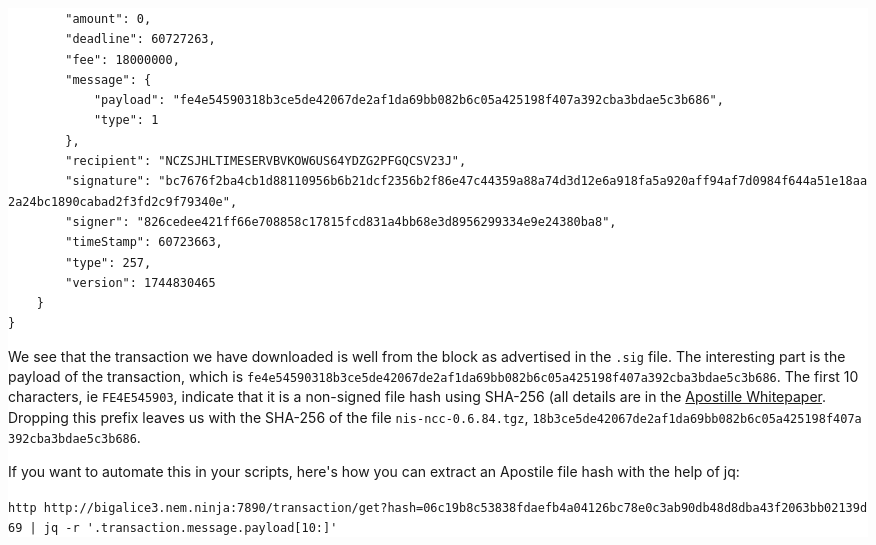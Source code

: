 ```http
        "amount": 0, 
        "deadline": 60727263, 
        "fee": 18000000, 
        "message": {
            "payload": "fe4e54590318b3ce5de42067de2af1da69bb082b6c05a425198f407a392cba3bdae5c3b686", 
            "type": 1
        }, 
        "recipient": "NCZSJHLTIMESERVBVKOW6US64YDZG2PFGQCSV23J", 
        "signature": "bc7676f2ba4cb1d88110956b6b21dcf2356b2f86e47c44359a88a74d3d12e6a918fa5a920aff94af7d0984f644a51e18aa2a24bc1890cabad2f3fd2c9f79340e", 
        "signer": "826cedee421ff66e708858c17815fcd831a4bb68e3d8956299334e9e24380ba8", 
        "timeStamp": 60723663, 
        "type": 257, 
        "version": 1744830465
    }
}
```

We see that the transaction we have downloaded is well from the block as advertised in the `.sig` file. 
The interesting part is the payload of the transaction, which is `fe4e54590318b3ce5de42067de2af1da69bb082b6c05a425198f407a392cba3bdae5c3b686`.
The first 10 characters, ie `FE4E545903`, indicate that it is a non-signed file hash using SHA-256 (all details are in the [Apostille Whitepaper](https://www.nem.io/ApostilleWhitePaper.pdf). Dropping this prefix leaves us with the SHA-256 of the file `nis-ncc-0.6.84.tgz`, `18b3ce5de42067de2af1da69bb082b6c05a425198f407a392cba3bdae5c3b686`.

If you want to automate this in your scripts, here's how you can extract an Apostile file hash with the help of jq:
```
http http://bigalice3.nem.ninja:7890/transaction/get?hash=06c19b8c53838fdaefb4a04126bc78e0c3ab90db48d8dba43f2063bb02139d69 | jq -r '.transaction.message.payload[10:]'
```

